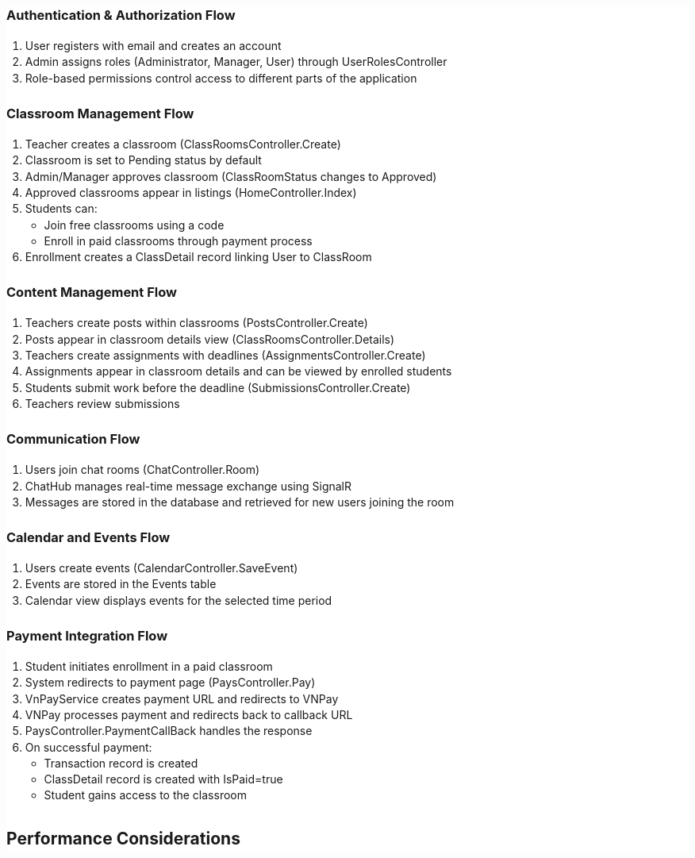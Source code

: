 ### Authentication & Authorization Flow

1. User registers with email and creates an account
2. Admin assigns roles (Administrator, Manager, User) through UserRolesController
3. Role-based permissions control access to different parts of the application

### Classroom Management Flow

1. Teacher creates a classroom (ClassRoomsController.Create)
2. Classroom is set to Pending status by default
3. Admin/Manager approves classroom (ClassRoomStatus changes to Approved)
4. Approved classrooms appear in listings (HomeController.Index)
5. Students can:
   - Join free classrooms using a code
   - Enroll in paid classrooms through payment process
6. Enrollment creates a ClassDetail record linking User to ClassRoom

### Content Management Flow

1. Teachers create posts within classrooms (PostsController.Create)
2. Posts appear in classroom details view (ClassRoomsController.Details)
3. Teachers create assignments with deadlines (AssignmentsController.Create)
4. Assignments appear in classroom details and can be viewed by enrolled students
5. Students submit work before the deadline (SubmissionsController.Create)
6. Teachers review submissions

### Communication Flow

1. Users join chat rooms (ChatController.Room)
2. ChatHub manages real-time message exchange using SignalR
3. Messages are stored in the database and retrieved for new users joining the room

### Calendar and Events Flow

1. Users create events (CalendarController.SaveEvent)
2. Events are stored in the Events table
3. Calendar view displays events for the selected time period

### Payment Integration Flow

1. Student initiates enrollment in a paid classroom
2. System redirects to payment page (PaysController.Pay)
3. VnPayService creates payment URL and redirects to VNPay
4. VNPay processes payment and redirects back to callback URL
5. PaysController.PaymentCallBack handles the response
6. On successful payment:
   - Transaction record is created
   - ClassDetail record is created with IsPaid=true
   - Student gains access to the classroom

## Performance Considerations
